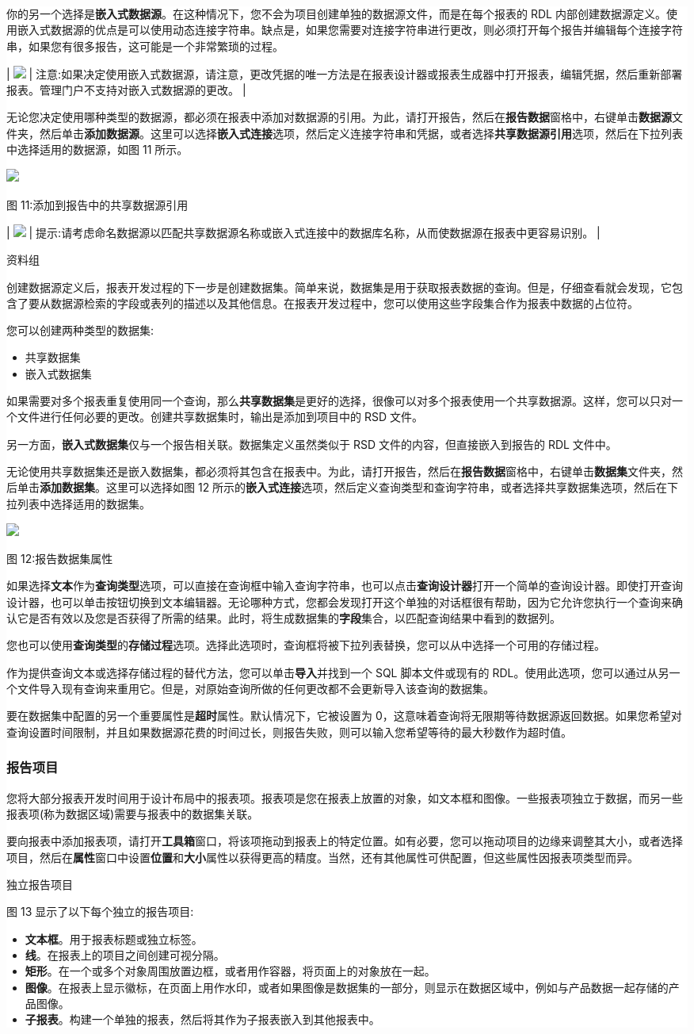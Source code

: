 你的另一个选择是**嵌入式数据源**。在这种情况下，您不会为项目创建单独的数据源文件，而是在每个报表的 RDL 内部创建数据源定义。使用嵌入式数据源的优点是可以使用动态连接字符串。缺点是，如果您需要对连接字符串进行更改，则必须打开每个报告并编辑每个连接字符串，如果您有很多报告，这可能是一个非常繁琐的过程。

| ![](../Images/image001.png) | 注意:如果决定使用嵌入式数据源，请注意，更改凭据的唯一方法是在报表设计器或报表生成器中打开报表，编辑凭据，然后重新部署报表。管理门户不支持对嵌入式数据源的更改。 |

无论您决定使用哪种类型的数据源，都必须在报表中添加对数据源的引用。为此，请打开报告，然后在**报告数据**窗格中，右键单击**数据源**文件夹，然后单击**添加数据源**。这里可以选择**嵌入式连接**选项，然后定义连接字符串和凭据，或者选择**共享数据源引用**选项，然后在下拉列表中选择适用的数据源，如图 11 所示。

![](../Images/image013.png)

图 11:添加到报告中的共享数据源引用

| ![](../Images/tip.png) | 提示:请考虑命名数据源以匹配共享数据源名称或嵌入式连接中的数据库名称，从而使数据源在报表中更容易识别。 |

资料组

创建数据源定义后，报表开发过程的下一步是创建数据集。简单来说，数据集是用于获取报表数据的查询。但是，仔细查看就会发现，它包含了要从数据源检索的字段或表列的描述以及其他信息。在报表开发过程中，您可以使用这些字段集合作为报表中数据的占位符。

您可以创建两种类型的数据集:

*   共享数据集
*   嵌入式数据集

如果需要对多个报表重复使用同一个查询，那么**共享数据集**是更好的选择，很像可以对多个报表使用一个共享数据源。这样，您可以只对一个文件进行任何必要的更改。创建共享数据集时，输出是添加到项目中的 RSD 文件。

另一方面，**嵌入式数据集**仅与一个报告相关联。数据集定义虽然类似于 RSD 文件的内容，但直接嵌入到报告的 RDL 文件中。

无论使用共享数据集还是嵌入数据集，都必须将其包含在报表中。为此，请打开报告，然后在**报告数据**窗格中，右键单击**数据集**文件夹，然后单击**添加数据集**。这里可以选择如图 12 所示的**嵌入式连接**选项，然后定义查询类型和查询字符串，或者选择共享数据集选项，然后在下拉列表中选择适用的数据集。

![](../Images/image015.png)

图 12:报告数据集属性

如果选择**文本**作为**查询类型**选项，可以直接在查询框中输入查询字符串，也可以点击**查询设计器**打开一个简单的查询设计器。即使打开查询设计器，也可以单击按钮切换到文本编辑器。无论哪种方式，您都会发现打开这个单独的对话框很有帮助，因为它允许您执行一个查询来确认它是否有效以及您是否获得了所需的结果。此时，将生成数据集的**字段**集合，以匹配查询结果中看到的数据列。

您也可以使用**查询类型**的**存储过程**选项。选择此选项时，查询框将被下拉列表替换，您可以从中选择一个可用的存储过程。

作为提供查询文本或选择存储过程的替代方法，您可以单击**导入**并找到一个 SQL 脚本文件或现有的 RDL。使用此选项，您可以通过从另一个文件导入现有查询来重用它。但是，对原始查询所做的任何更改都不会更新导入该查询的数据集。

要在数据集中配置的另一个重要属性是**超时**属性。默认情况下，它被设置为 0，这意味着查询将无限期等待数据源返回数据。如果您希望对查询设置时间限制，并且如果数据源花费的时间过长，则报告失败，则可以输入您希望等待的最大秒数作为超时值。

### 报告项目

您将大部分报表开发时间用于设计布局中的报表项。报表项是您在报表上放置的对象，如文本框和图像。一些报表项独立于数据，而另一些报表项(称为数据区域)需要与报表中的数据集关联。

要向报表中添加报表项，请打开**工具箱**窗口，将该项拖动到报表上的特定位置。如有必要，您可以拖动项目的边缘来调整其大小，或者选择项目，然后在**属性**窗口中设置**位置**和**大小**属性以获得更高的精度。当然，还有其他属性可供配置，但这些属性因报表项类型而异。

独立报告项目

图 13 显示了以下每个独立的报告项目:

*   **文本框**。用于报表标题或独立标签。
*   **线**。在报表上的项目之间创建可视分隔。
*   **矩形**。在一个或多个对象周围放置边框，或者用作容器，将页面上的对象放在一起。
*   **图像**。在报表上显示徽标，在页面上用作水印，或者如果图像是数据集的一部分，则显示在数据区域中，例如与产品数据一起存储的产品图像。
*   **子报表**。构建一个单独的报表，然后将其作为子报表嵌入到其他报表中。
